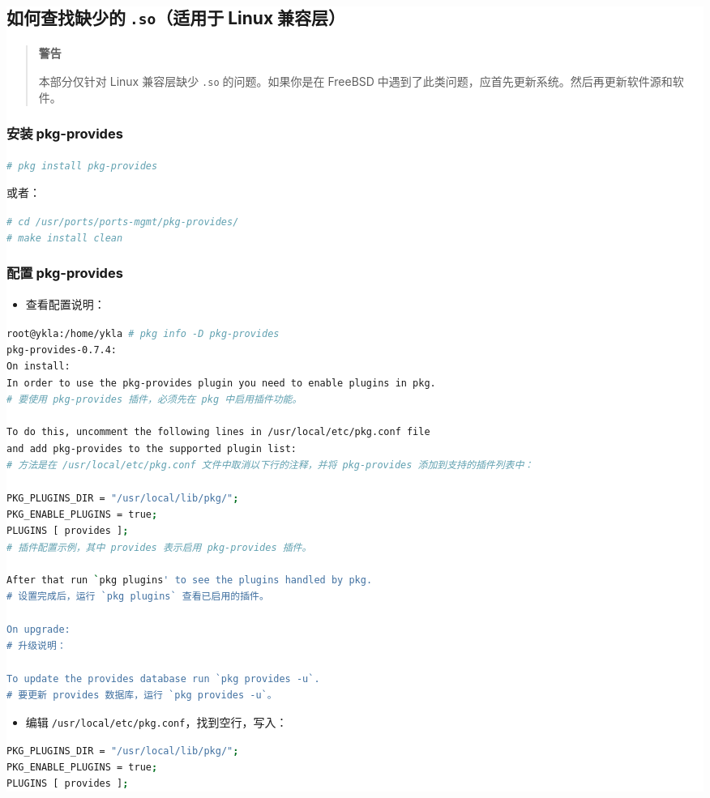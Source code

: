 ## 如何查找缺少的 `.so`（适用于 Linux 兼容层）

>**警告**
>
>本部分仅针对 Linux 兼容层缺少 `.so` 的问题。如果你是在 FreeBSD 中遇到了此类问题，应首先更新系统。然后再更新软件源和软件。

### 安装 pkg-provides

```sh
# pkg install pkg-provides
```

或者：

```sh
# cd /usr/ports/ports-mgmt/pkg-provides/ 
# make install clean
```

### 配置 pkg-provides

- 查看配置说明：

```sh
root@ykla:/home/ykla # pkg info -D pkg-provides
pkg-provides-0.7.4:
On install:
In order to use the pkg-provides plugin you need to enable plugins in pkg.
# 要使用 pkg-provides 插件，必须先在 pkg 中启用插件功能。

To do this, uncomment the following lines in /usr/local/etc/pkg.conf file
and add pkg-provides to the supported plugin list:
# 方法是在 /usr/local/etc/pkg.conf 文件中取消以下行的注释，并将 pkg-provides 添加到支持的插件列表中：

PKG_PLUGINS_DIR = "/usr/local/lib/pkg/";
PKG_ENABLE_PLUGINS = true;
PLUGINS [ provides ];
# 插件配置示例，其中 provides 表示启用 pkg-provides 插件。

After that run `pkg plugins' to see the plugins handled by pkg.
# 设置完成后，运行 `pkg plugins` 查看已启用的插件。

On upgrade:
# 升级说明：

To update the provides database run `pkg provides -u`.
# 要更新 provides 数据库，运行 `pkg provides -u`。
```

- 编辑 `/usr/local/etc/pkg.conf`，找到空行，写入：


```sh
PKG_PLUGINS_DIR = "/usr/local/lib/pkg/";
PKG_ENABLE_PLUGINS = true;
PLUGINS [ provides ];
```
